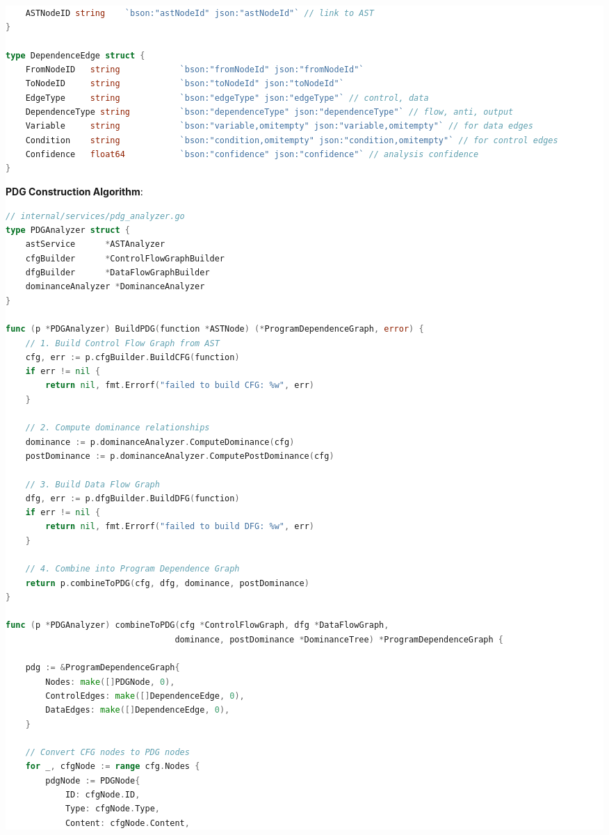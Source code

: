 ```go
    ASTNodeID string    `bson:"astNodeId" json:"astNodeId"` // link to AST
}

type DependenceEdge struct {
    FromNodeID   string            `bson:"fromNodeId" json:"fromNodeId"`
    ToNodeID     string            `bson:"toNodeId" json:"toNodeId"`
    EdgeType     string            `bson:"edgeType" json:"edgeType"` // control, data
    DependenceType string          `bson:"dependenceType" json:"dependenceType"` // flow, anti, output
    Variable     string            `bson:"variable,omitempty" json:"variable,omitempty"` // for data edges
    Condition    string            `bson:"condition,omitempty" json:"condition,omitempty"` // for control edges
    Confidence   float64           `bson:"confidence" json:"confidence"` // analysis confidence
}
```

**PDG Construction Algorithm**:
```go
// internal/services/pdg_analyzer.go
type PDGAnalyzer struct {
    astService      *ASTAnalyzer
    cfgBuilder      *ControlFlowGraphBuilder
    dfgBuilder      *DataFlowGraphBuilder
    dominanceAnalyzer *DominanceAnalyzer
}

func (p *PDGAnalyzer) BuildPDG(function *ASTNode) (*ProgramDependenceGraph, error) {
    // 1. Build Control Flow Graph from AST
    cfg, err := p.cfgBuilder.BuildCFG(function)
    if err != nil {
        return nil, fmt.Errorf("failed to build CFG: %w", err)
    }
    
    // 2. Compute dominance relationships
    dominance := p.dominanceAnalyzer.ComputeDominance(cfg)
    postDominance := p.dominanceAnalyzer.ComputePostDominance(cfg)
    
    // 3. Build Data Flow Graph
    dfg, err := p.dfgBuilder.BuildDFG(function)
    if err != nil {
        return nil, fmt.Errorf("failed to build DFG: %w", err)
    }
    
    // 4. Combine into Program Dependence Graph
    return p.combineToPDG(cfg, dfg, dominance, postDominance)
}

func (p *PDGAnalyzer) combineToPDG(cfg *ControlFlowGraph, dfg *DataFlowGraph, 
                                  dominance, postDominance *DominanceTree) *ProgramDependenceGraph {
    
    pdg := &ProgramDependenceGraph{
        Nodes: make([]PDGNode, 0),
        ControlEdges: make([]DependenceEdge, 0),
        DataEdges: make([]DependenceEdge, 0),
    }
    
    // Convert CFG nodes to PDG nodes
    for _, cfgNode := range cfg.Nodes {
        pdgNode := PDGNode{
            ID: cfgNode.ID,
            Type: cfgNode.Type,
            Content: cfgNode.Content,
```